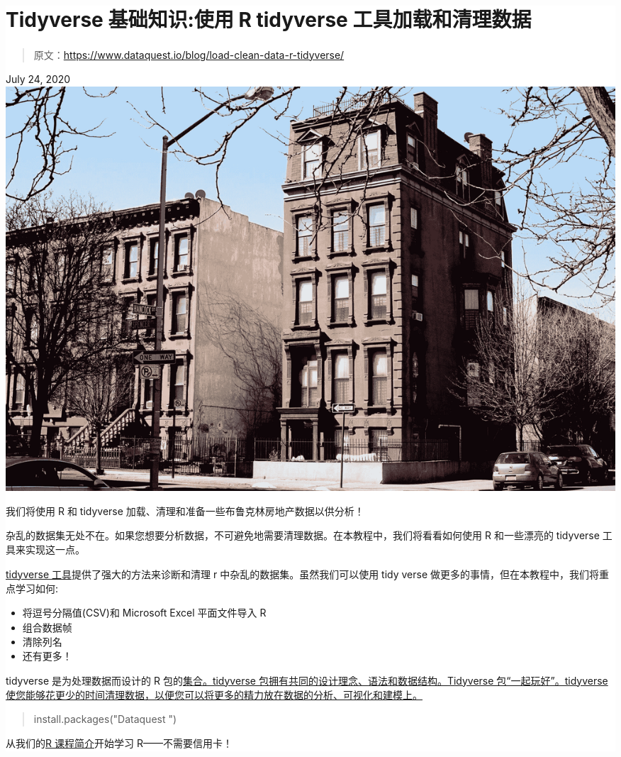 # Tidyverse 基础知识:使用 R tidyverse 工具加载和清理数据

> 原文：<https://www.dataquest.io/blog/load-clean-data-r-tidyverse/>

July 24, 2020![load clean and analyze brooklyn real estate data with the tidyverse](img/46a891470349dff97af9ca099ca6450d.png)

我们将使用 R 和 tidyverse 加载、清理和准备一些布鲁克林房地产数据以供分析！

杂乱的数据集无处不在。如果您想要分析数据，不可避免地需要清理数据。在本教程中，我们将看看如何使用 R 和一些漂亮的 tidyverse 工具来实现这一点。

 [tidyverse 工具](https://www.tidyverse.org)提供了强大的方法来诊断和清理 r 中杂乱的数据集。虽然我们可以使用 tidy verse 做更多的事情，但在本教程中，我们将重点学习如何:

*   将逗号分隔值(CSV)和 Microsoft Excel 平面文件导入 R
*   组合数据帧
*   清除列名
*   还有更多！

tidyverse 是为处理数据而设计的 R 包的[集合。tidyverse 包拥有共同的设计理念、语法和数据结构。Tidyverse 包“一起玩好”。tidyverse 使您能够花更少的时间清理数据，以便您可以将更多的精力放在数据的分析、可视化和建模上。](https://www.tidyverse.org/packages/)

> install.packages("Dataquest ")

从我们的[R 课程简介](/course/intro-to-r/)开始学习 R——不需要信用卡！
